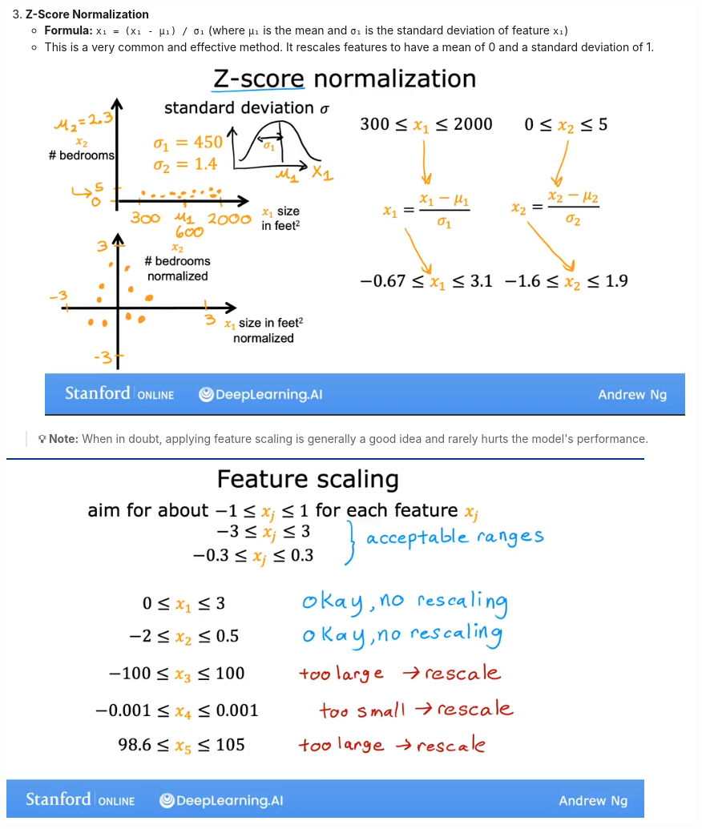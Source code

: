 3.  **Z-Score Normalization**  
    *   **Formula:** `x₁ = (x₁ - μ₁) / σ₁` (where `μ₁` is the mean and `σ₁` is the standard deviation of feature `x₁`)
    *   This is a very common and effective method. It rescales features to have a mean of 0 and a standard deviation of 1.  
    ![](images/M2/z-score-normalization.png)

> **💡 Note:** When in doubt, applying feature scaling is generally a good idea and rarely hurts the model's performance.  

![](images/M2/feature-rescaling-guide.png)
